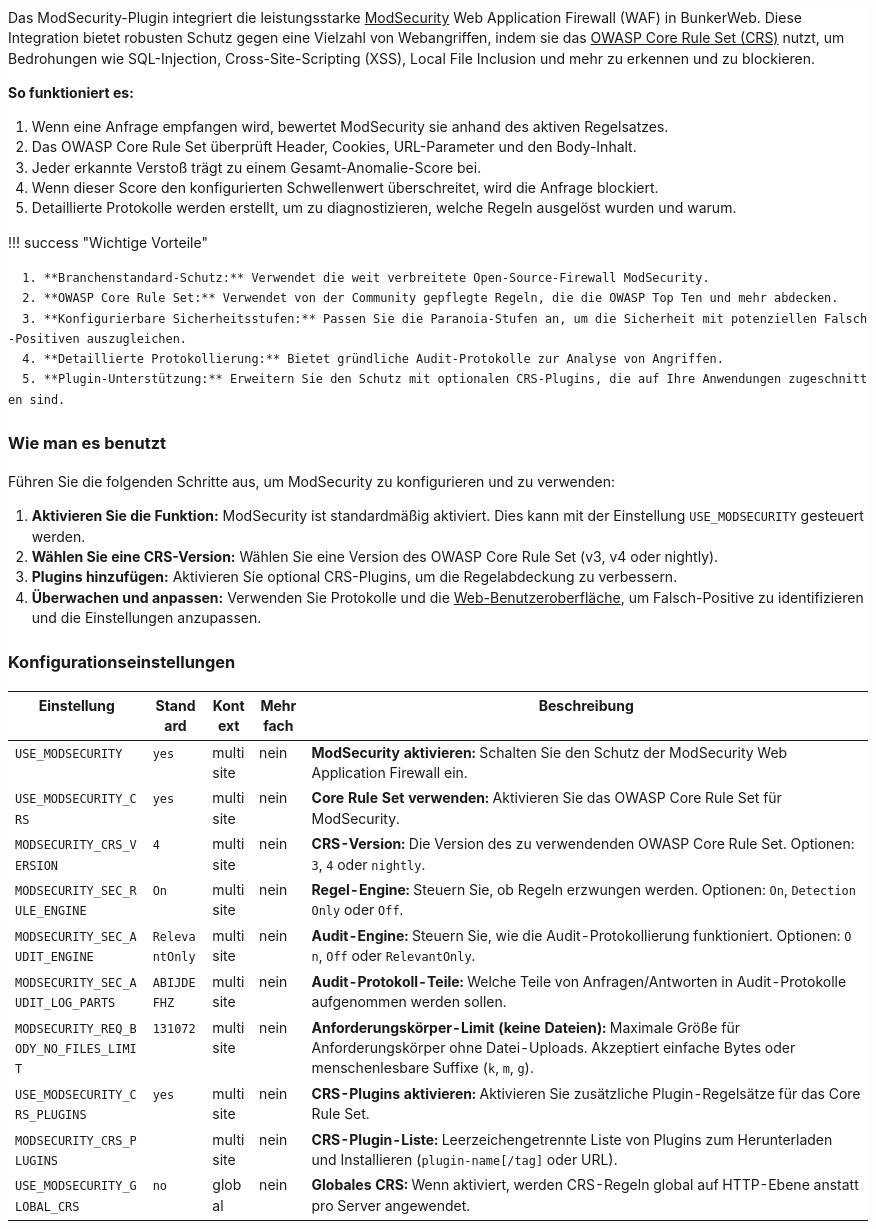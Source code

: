 Das ModSecurity-Plugin integriert die leistungsstarke [ModSecurity](https://modsecurity.org) Web Application Firewall (WAF) in BunkerWeb. Diese Integration bietet robusten Schutz gegen eine Vielzahl von Webangriffen, indem sie das [OWASP Core Rule Set (CRS)](https://coreruleset.org) nutzt, um Bedrohungen wie SQL-Injection, Cross-Site-Scripting (XSS), Local File Inclusion und mehr zu erkennen und zu blockieren.

**So funktioniert es:**

1.  Wenn eine Anfrage empfangen wird, bewertet ModSecurity sie anhand des aktiven Regelsatzes.
2.  Das OWASP Core Rule Set überprüft Header, Cookies, URL-Parameter und den Body-Inhalt.
3.  Jeder erkannte Verstoß trägt zu einem Gesamt-Anomalie-Score bei.
4.  Wenn dieser Score den konfigurierten Schwellenwert überschreitet, wird die Anfrage blockiert.
5.  Detaillierte Protokolle werden erstellt, um zu diagnostizieren, welche Regeln ausgelöst wurden und warum.

!!! success "Wichtige Vorteile"

      1. **Branchenstandard-Schutz:** Verwendet die weit verbreitete Open-Source-Firewall ModSecurity.
      2. **OWASP Core Rule Set:** Verwendet von der Community gepflegte Regeln, die die OWASP Top Ten und mehr abdecken.
      3. **Konfigurierbare Sicherheitsstufen:** Passen Sie die Paranoia-Stufen an, um die Sicherheit mit potenziellen Falsch-Positiven auszugleichen.
      4. **Detaillierte Protokollierung:** Bietet gründliche Audit-Protokolle zur Analyse von Angriffen.
      5. **Plugin-Unterstützung:** Erweitern Sie den Schutz mit optionalen CRS-Plugins, die auf Ihre Anwendungen zugeschnitten sind.

### Wie man es benutzt

Führen Sie die folgenden Schritte aus, um ModSecurity zu konfigurieren und zu verwenden:

1.  **Aktivieren Sie die Funktion:** ModSecurity ist standardmäßig aktiviert. Dies kann mit der Einstellung `USE_MODSECURITY` gesteuert werden.
2.  **Wählen Sie eine CRS-Version:** Wählen Sie eine Version des OWASP Core Rule Set (v3, v4 oder nightly).
3.  **Plugins hinzufügen:** Aktivieren Sie optional CRS-Plugins, um die Regelabdeckung zu verbessern.
4.  **Überwachen und anpassen:** Verwenden Sie Protokolle und die [Web-Benutzeroberfläche](web-ui.md), um Falsch-Positive zu identifizieren und die Einstellungen anzupassen.

### Konfigurationseinstellungen

| Einstellung                           | Standard       | Kontext   | Mehrfach | Beschreibung                                                                                                                                                                    |
| ------------------------------------- | -------------- | --------- | -------- | ------------------------------------------------------------------------------------------------------------------------------------------------------------------------------- |
| `USE_MODSECURITY`                     | `yes`          | multisite | nein     | **ModSecurity aktivieren:** Schalten Sie den Schutz der ModSecurity Web Application Firewall ein.                                                                               |
| `USE_MODSECURITY_CRS`                 | `yes`          | multisite | nein     | **Core Rule Set verwenden:** Aktivieren Sie das OWASP Core Rule Set für ModSecurity.                                                                                            |
| `MODSECURITY_CRS_VERSION`             | `4`            | multisite | nein     | **CRS-Version:** Die Version des zu verwendenden OWASP Core Rule Set. Optionen: `3`, `4` oder `nightly`.                                                                        |
| `MODSECURITY_SEC_RULE_ENGINE`         | `On`           | multisite | nein     | **Regel-Engine:** Steuern Sie, ob Regeln erzwungen werden. Optionen: `On`, `DetectionOnly` oder `Off`.                                                                          |
| `MODSECURITY_SEC_AUDIT_ENGINE`        | `RelevantOnly` | multisite | nein     | **Audit-Engine:** Steuern Sie, wie die Audit-Protokollierung funktioniert. Optionen: `On`, `Off` oder `RelevantOnly`.                                                           |
| `MODSECURITY_SEC_AUDIT_LOG_PARTS`     | `ABIJDEFHZ`    | multisite | nein     | **Audit-Protokoll-Teile:** Welche Teile von Anfragen/Antworten in Audit-Protokolle aufgenommen werden sollen.                                                                   |
| `MODSECURITY_REQ_BODY_NO_FILES_LIMIT` | `131072`       | multisite | nein     | **Anforderungskörper-Limit (keine Dateien):** Maximale Größe für Anforderungskörper ohne Datei-Uploads. Akzeptiert einfache Bytes oder menschenlesbare Suffixe (`k`, `m`, `g`). |
| `USE_MODSECURITY_CRS_PLUGINS`         | `yes`          | multisite | nein     | **CRS-Plugins aktivieren:** Aktivieren Sie zusätzliche Plugin-Regelsätze für das Core Rule Set.                                                                                 |
| `MODSECURITY_CRS_PLUGINS`             |                | multisite | nein     | **CRS-Plugin-Liste:** Leerzeichengetrennte Liste von Plugins zum Herunterladen und Installieren (`plugin-name[/tag]` oder URL).                                                 |
| `USE_MODSECURITY_GLOBAL_CRS`          | `no`           | global    | nein     | **Globales CRS:** Wenn aktiviert, werden CRS-Regeln global auf HTTP-Ebene anstatt pro Server angewendet.                                                                        |

